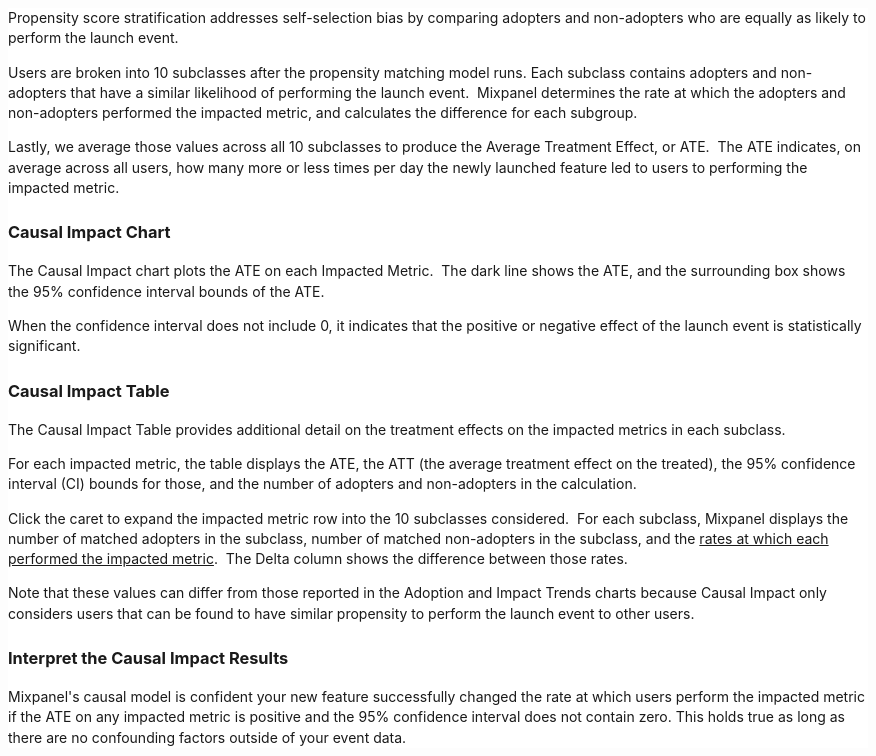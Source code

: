 Propensity score stratification addresses self-selection bias by comparing adopters and non-adopters who are equally as likely to perform the launch event.

Users are broken into 10 subclasses after the propensity matching model runs. Each subclass contains adopters and non-adopters that have a similar likelihood of performing the launch event.  Mixpanel determines the rate at which the adopters and non-adopters performed the impacted metric, and calculates the difference for each subgroup.

Lastly, we average those values across all 10 subclasses to produce the Average Treatment Effect, or ATE.  The ATE indicates, on average across all users, how many more or less times per day the newly launched feature led to users to performing the impacted metric.

### Causal Impact Chart

The Causal Impact chart plots the ATE on each Impacted Metric.  The dark line shows the ATE, and the surrounding box shows the 95% confidence interval bounds of the ATE.

When the confidence interval does not include 0, it indicates that the positive or negative effect of the launch event is statistically significant.

### Causal Impact Table

The Causal Impact Table provides additional detail on the treatment effects on the impacted metrics in each subclass.

For each impacted metric, the table displays the ATE, the ATT (the average treatment effect on the treated), the 95% confidence interval (CI) bounds for those, and the number of adopters and non-adopters in the calculation.

Click the caret to expand the impacted metric row into the 10 subclasses considered.  For each subclass, Mixpanel displays the number of matched adopters in the subclass, number of matched non-adopters in the subclass, and the [rates at which each performed the impacted metric](/docs/analysis/advanced/impact).  The Delta column shows the difference between those rates.

Note that these values can differ from those reported in the Adoption and Impact Trends charts because Causal Impact only considers users that can be found to have similar propensity to perform the launch event to other users.

### Interpret the Causal Impact Results

Mixpanel's causal model is confident your new feature successfully changed the rate at which users perform the impacted metric if the ATE on any impacted metric is positive and the 95% confidence interval does not contain zero. This holds true as long as there are no confounding factors outside of your event data.
